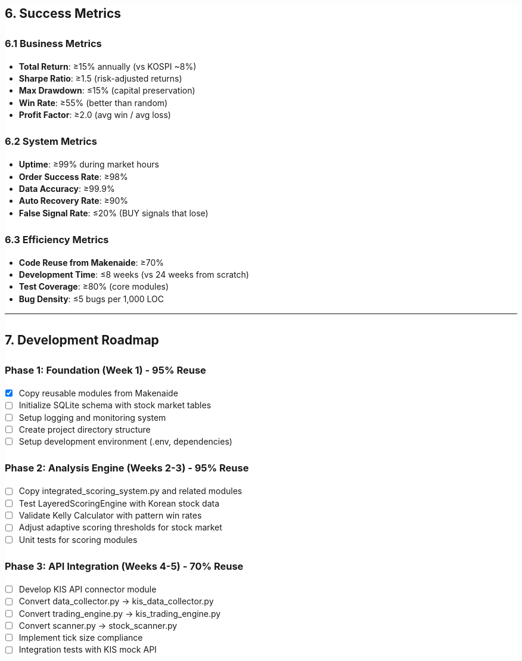 
## 6. Success Metrics

### 6.1 Business Metrics
- **Total Return**: ≥15% annually (vs KOSPI ~8%)
- **Sharpe Ratio**: ≥1.5 (risk-adjusted returns)
- **Max Drawdown**: ≤15% (capital preservation)
- **Win Rate**: ≥55% (better than random)
- **Profit Factor**: ≥2.0 (avg win / avg loss)

### 6.2 System Metrics
- **Uptime**: ≥99% during market hours
- **Order Success Rate**: ≥98%
- **Data Accuracy**: ≥99.9%
- **Auto Recovery Rate**: ≥90%
- **False Signal Rate**: ≤20% (BUY signals that lose)

### 6.3 Efficiency Metrics
- **Code Reuse from Makenaide**: ≥70%
- **Development Time**: ≤8 weeks (vs 24 weeks from scratch)
- **Test Coverage**: ≥80% (core modules)
- **Bug Density**: ≤5 bugs per 1,000 LOC

---

## 7. Development Roadmap

### Phase 1: Foundation (Week 1) - 95% Reuse
- [x] Copy reusable modules from Makenaide
- [ ] Initialize SQLite schema with stock market tables
- [ ] Setup logging and monitoring system
- [ ] Create project directory structure
- [ ] Setup development environment (.env, dependencies)

### Phase 2: Analysis Engine (Weeks 2-3) - 95% Reuse
- [ ] Copy integrated_scoring_system.py and related modules
- [ ] Test LayeredScoringEngine with Korean stock data
- [ ] Validate Kelly Calculator with pattern win rates
- [ ] Adjust adaptive scoring thresholds for stock market
- [ ] Unit tests for scoring modules

### Phase 3: API Integration (Weeks 4-5) - 70% Reuse
- [ ] Develop KIS API connector module
- [ ] Convert data_collector.py → kis_data_collector.py
- [ ] Convert trading_engine.py → kis_trading_engine.py
- [ ] Convert scanner.py → stock_scanner.py
- [ ] Implement tick size compliance
- [ ] Integration tests with KIS mock API

